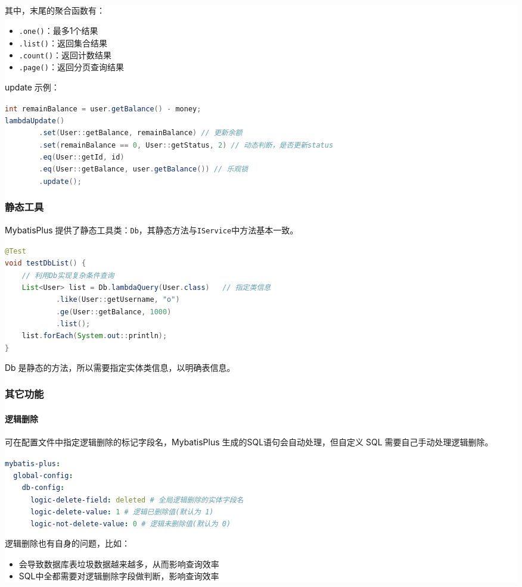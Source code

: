 其中，末尾的聚合函数有：

- `.one()`：最多1个结果
- `.list()`：返回集合结果
- `.count()`：返回计数结果
- `.page()`：返回分页查询结果

update 示例：

```java
int remainBalance = user.getBalance() - money;
lambdaUpdate()
        .set(User::getBalance, remainBalance) // 更新余额
        .set(remainBalance == 0, User::getStatus, 2) // 动态判断，是否更新status
        .eq(User::getId, id)
        .eq(User::getBalance, user.getBalance()) // 乐观锁
        .update();
```

### 静态工具

MybatisPlus 提供了静态工具类：`Db`，其静态方法与`IService`中方法基本一致。

```java
@Test
void testDbList() {
    // 利用Db实现复杂条件查询
    List<User> list = Db.lambdaQuery(User.class)   // 指定类信息
            .like(User::getUsername, "o")
            .ge(User::getBalance, 1000)
            .list();
    list.forEach(System.out::println);
}
```

Db 是静态的方法，所以需要指定实体类信息，以明确表信息。

### 其它功能

#### 逻辑删除

可在配置文件中指定逻辑删除的标记字段名，MybatisPlus 生成的SQL语句会自动处理，但自定义 SQL 需要自己手动处理逻辑删除。

```yaml
mybatis-plus:
  global-config:
    db-config:
      logic-delete-field: deleted # 全局逻辑删除的实体字段名
      logic-delete-value: 1 # 逻辑已删除值(默认为 1)
      logic-not-delete-value: 0 # 逻辑未删除值(默认为 0)
```

逻辑删除也有自身的问题，比如：

- 会导致数据库表垃圾数据越来越多，从而影响查询效率
- SQL中全都需要对逻辑删除字段做判断，影响查询效率
